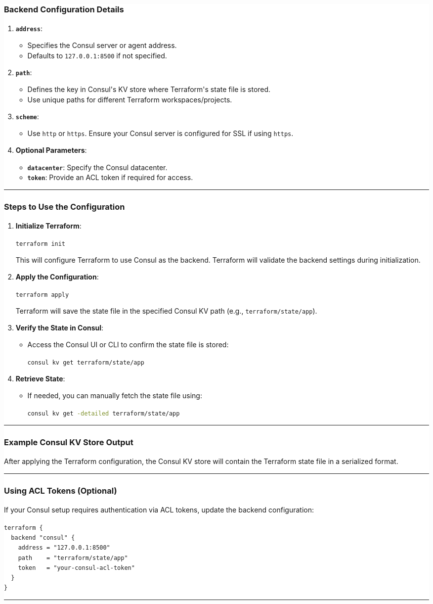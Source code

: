 ### **Backend Configuration Details**
1. **`address`**:
   - Specifies the Consul server or agent address.
   - Defaults to `127.0.0.1:8500` if not specified.

2. **`path`**:
   - Defines the key in Consul's KV store where Terraform's state file is stored.
   - Use unique paths for different Terraform workspaces/projects.

3. **`scheme`**:
   - Use `http` or `https`. Ensure your Consul server is configured for SSL if using `https`.

4. **Optional Parameters**:
   - **`datacenter`**: Specify the Consul datacenter.
   - **`token`**: Provide an ACL token if required for access.

---

### **Steps to Use the Configuration**
1. **Initialize Terraform**:
   ```bash
   terraform init
   ```
   This will configure Terraform to use Consul as the backend. Terraform will validate the backend settings during initialization.

2. **Apply the Configuration**:
   ```bash
   terraform apply
   ```
   Terraform will save the state file in the specified Consul KV path (e.g., `terraform/state/app`).

3. **Verify the State in Consul**:
   - Access the Consul UI or CLI to confirm the state file is stored:
     ```bash
     consul kv get terraform/state/app
     ```

4. **Retrieve State**:
   - If needed, you can manually fetch the state file using:
     ```bash
     consul kv get -detailed terraform/state/app
     ```

---

### **Example Consul KV Store Output**
After applying the Terraform configuration, the Consul KV store will contain the Terraform state file in a serialized format.

---

### **Using ACL Tokens (Optional)**
If your Consul setup requires authentication via ACL tokens, update the backend configuration:
```hcl
terraform {
  backend "consul" {
    address = "127.0.0.1:8500"
    path    = "terraform/state/app"
    token   = "your-consul-acl-token"
  }
}
```

---